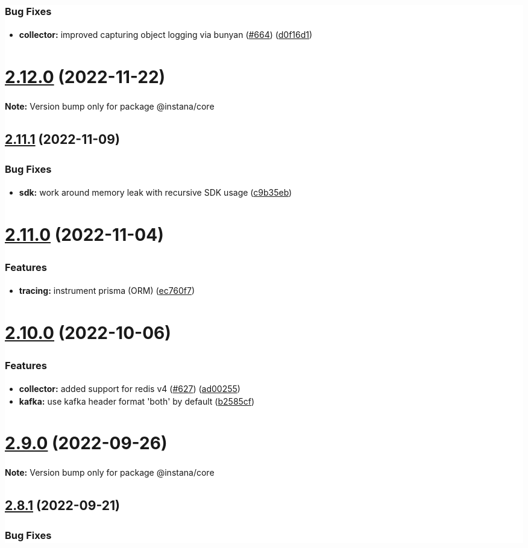 ### Bug Fixes

- **collector:** improved capturing object logging via bunyan ([#664](https://github.com/instana/nodejs/issues/664)) ([d0f16d1](https://github.com/instana/nodejs/commit/d0f16d136eaa5695fdf4128314a9c34a03e2a50b))

# [2.12.0](https://github.com/instana/nodejs/compare/v2.11.1...v2.12.0) (2022-11-22)

**Note:** Version bump only for package @instana/core

## [2.11.1](https://github.com/instana/nodejs/compare/v2.11.0...v2.11.1) (2022-11-09)

### Bug Fixes

- **sdk:** work around memory leak with recursive SDK usage ([c9b35eb](https://github.com/instana/nodejs/commit/c9b35eb37f1e41f7b11442dd408ca53f5cb2ac13))

# [2.11.0](https://github.com/instana/nodejs/compare/v2.10.0...v2.11.0) (2022-11-04)

### Features

- **tracing:** instrument prisma (ORM) ([ec760f7](https://github.com/instana/nodejs/commit/ec760f7af0abaa0946276fb2ff09aa0398ab761b))

# [2.10.0](https://github.com/instana/nodejs/compare/v2.9.0...v2.10.0) (2022-10-06)

### Features

- **collector:** added support for redis v4 ([#627](https://github.com/instana/nodejs/issues/627)) ([ad00255](https://github.com/instana/nodejs/commit/ad00255c73bc7ec080a1a91172a8878febe274b2))
- **kafka:** use kafka header format 'both' by default ([b2585cf](https://github.com/instana/nodejs/commit/b2585cf7e4c6f31b38d486505699309cb9d759d6))

# [2.9.0](https://github.com/instana/nodejs/compare/v2.8.1...v2.9.0) (2022-09-26)

**Note:** Version bump only for package @instana/core

## [2.8.1](https://github.com/instana/nodejs/compare/v2.8.0...v2.8.1) (2022-09-21)

### Bug Fixes
